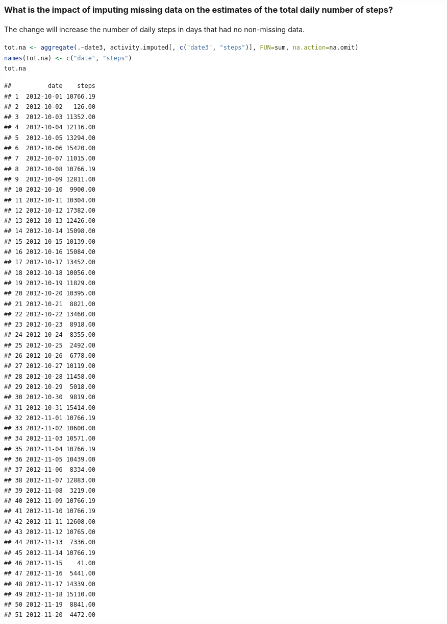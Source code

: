 
### What is the impact of imputing missing data on the estimates of the total daily number of steps?

The change will increase the number of daily steps in days that had no non-missing data.


```r
tot.na <- aggregate(.~date3, activity.imputed[, c("date3", "steps")], FUN=sum, na.action=na.omit)
names(tot.na) <- c("date", "steps")
tot.na
```

```
##          date    steps
## 1  2012-10-01 10766.19
## 2  2012-10-02   126.00
## 3  2012-10-03 11352.00
## 4  2012-10-04 12116.00
## 5  2012-10-05 13294.00
## 6  2012-10-06 15420.00
## 7  2012-10-07 11015.00
## 8  2012-10-08 10766.19
## 9  2012-10-09 12811.00
## 10 2012-10-10  9900.00
## 11 2012-10-11 10304.00
## 12 2012-10-12 17382.00
## 13 2012-10-13 12426.00
## 14 2012-10-14 15098.00
## 15 2012-10-15 10139.00
## 16 2012-10-16 15084.00
## 17 2012-10-17 13452.00
## 18 2012-10-18 10056.00
## 19 2012-10-19 11829.00
## 20 2012-10-20 10395.00
## 21 2012-10-21  8821.00
## 22 2012-10-22 13460.00
## 23 2012-10-23  8918.00
## 24 2012-10-24  8355.00
## 25 2012-10-25  2492.00
## 26 2012-10-26  6778.00
## 27 2012-10-27 10119.00
## 28 2012-10-28 11458.00
## 29 2012-10-29  5018.00
## 30 2012-10-30  9819.00
## 31 2012-10-31 15414.00
## 32 2012-11-01 10766.19
## 33 2012-11-02 10600.00
## 34 2012-11-03 10571.00
## 35 2012-11-04 10766.19
## 36 2012-11-05 10439.00
## 37 2012-11-06  8334.00
## 38 2012-11-07 12883.00
## 39 2012-11-08  3219.00
## 40 2012-11-09 10766.19
## 41 2012-11-10 10766.19
## 42 2012-11-11 12608.00
## 43 2012-11-12 10765.00
## 44 2012-11-13  7336.00
## 45 2012-11-14 10766.19
## 46 2012-11-15    41.00
## 47 2012-11-16  5441.00
## 48 2012-11-17 14339.00
## 49 2012-11-18 15110.00
## 50 2012-11-19  8841.00
## 51 2012-11-20  4472.00
```